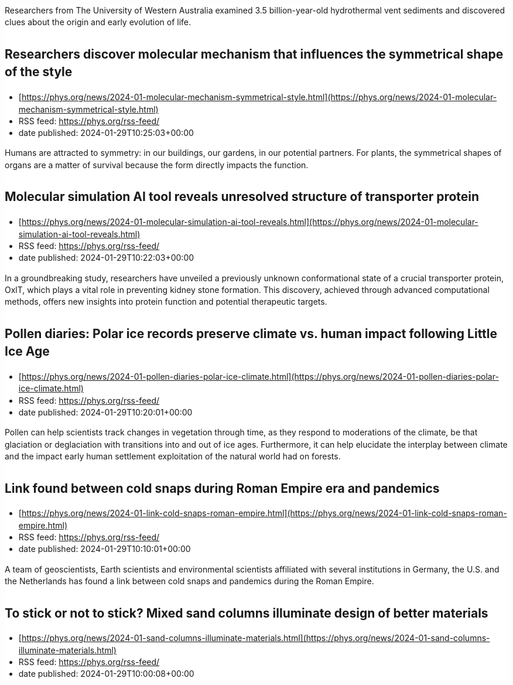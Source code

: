 Researchers from The University of Western Australia examined 3.5 billion-year-old hydrothermal vent sediments and discovered clues about the origin and early evolution of life.

## Researchers discover molecular mechanism that influences the symmetrical shape of the style
 - [https://phys.org/news/2024-01-molecular-mechanism-symmetrical-style.html](https://phys.org/news/2024-01-molecular-mechanism-symmetrical-style.html)
 - RSS feed: https://phys.org/rss-feed/
 - date published: 2024-01-29T10:25:03+00:00

Humans are attracted to symmetry: in our buildings, our gardens, in our potential partners. For plants, the symmetrical shapes of organs are a matter of survival because the form directly impacts the function.

## Molecular simulation AI tool reveals unresolved structure of transporter protein
 - [https://phys.org/news/2024-01-molecular-simulation-ai-tool-reveals.html](https://phys.org/news/2024-01-molecular-simulation-ai-tool-reveals.html)
 - RSS feed: https://phys.org/rss-feed/
 - date published: 2024-01-29T10:22:03+00:00

In a groundbreaking study, researchers have unveiled a previously unknown conformational state of a crucial transporter protein, OxlT, which plays a vital role in preventing kidney stone formation. This discovery, achieved through advanced computational methods, offers new insights into protein function and potential therapeutic targets.

## Pollen diaries: Polar ice records preserve climate vs. human impact following Little Ice Age
 - [https://phys.org/news/2024-01-pollen-diaries-polar-ice-climate.html](https://phys.org/news/2024-01-pollen-diaries-polar-ice-climate.html)
 - RSS feed: https://phys.org/rss-feed/
 - date published: 2024-01-29T10:20:01+00:00

Pollen can help scientists track changes in vegetation through time, as they respond to moderations of the climate, be that glaciation or deglaciation with transitions into and out of ice ages. Furthermore, it can help elucidate the interplay between climate and the impact early human settlement exploitation of the natural world had on forests.

## Link found between cold snaps during Roman Empire era and pandemics
 - [https://phys.org/news/2024-01-link-cold-snaps-roman-empire.html](https://phys.org/news/2024-01-link-cold-snaps-roman-empire.html)
 - RSS feed: https://phys.org/rss-feed/
 - date published: 2024-01-29T10:10:01+00:00

A team of geoscientists, Earth scientists and environmental scientists affiliated with several institutions in Germany, the U.S. and the Netherlands has found a link between cold snaps and pandemics during the Roman Empire.

## To stick or not to stick? Mixed sand columns illuminate design of better materials
 - [https://phys.org/news/2024-01-sand-columns-illuminate-materials.html](https://phys.org/news/2024-01-sand-columns-illuminate-materials.html)
 - RSS feed: https://phys.org/rss-feed/
 - date published: 2024-01-29T10:00:08+00:00

